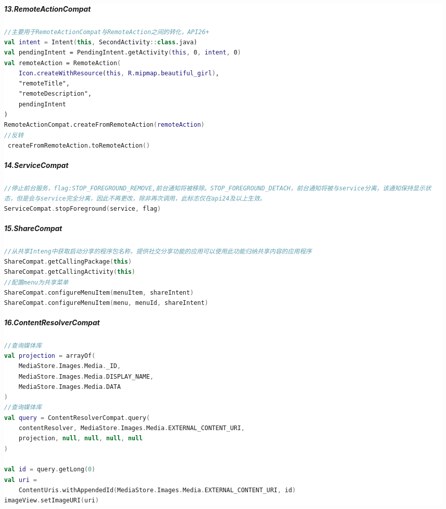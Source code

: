 ```kotlin
```

##### 13.RemoteActionCompat

```kotlin
//主要用于RemoteActionCompat与RemoteAction之间的转化，API26+
val intent = Intent(this, SecondActivity::class.java)
val pendingIntent = PendingIntent.getActivity(this, 0, intent, 0)
val remoteAction = RemoteAction(
    Icon.createWithResource(this, R.mipmap.beautiful_girl),
    "remoteTitle",
    "remoteDescription",
    pendingIntent
)
RemoteActionCompat.createFromRemoteAction(remoteAction)
//反转
 createFromRemoteAction.toRemoteAction()
```

##### 14.ServiceCompat

```kotlin
//停止前台服务，flag:STOP_FOREGROUND_REMOVE,前台通知将被移除。STOP_FOREGROUND_DETACH，前台通知将被与service分离，该通知保持显示状态，但是会与service完全分离，因此不再更改，除非再次调用，此标志仅在api24及以上生效。
ServiceCompat.stopForeground(service, flag)
```

##### 15.ShareCompat

```kotlin
//从共享Inteng中获取启动分享的程序包名称，提供社交分享功能的应用可以使用此功能归纳共享内容的应用程序
ShareCompat.getCallingPackage(this)
ShareCompat.getCallingActivity(this)
//配置menu为共享菜单
ShareCompat.configureMenuItem(menuItem, shareIntent)
ShareCompat.configureMenuItem(menu, menuId, shareIntent)
```

##### 16.ContentResolverCompat

```kotlin
//查询媒体库
val projection = arrayOf(
    MediaStore.Images.Media._ID,
    MediaStore.Images.Media.DISPLAY_NAME,
    MediaStore.Images.Media.DATA
)
//查询媒体库
val query = ContentResolverCompat.query(
    contentResolver, MediaStore.Images.Media.EXTERNAL_CONTENT_URI,
    projection, null, null, null, null
)

val id = query.getLong(0)
val uri =
    ContentUris.withAppendedId(MediaStore.Images.Media.EXTERNAL_CONTENT_URI, id)
imageView.setImageURI(uri)
```



